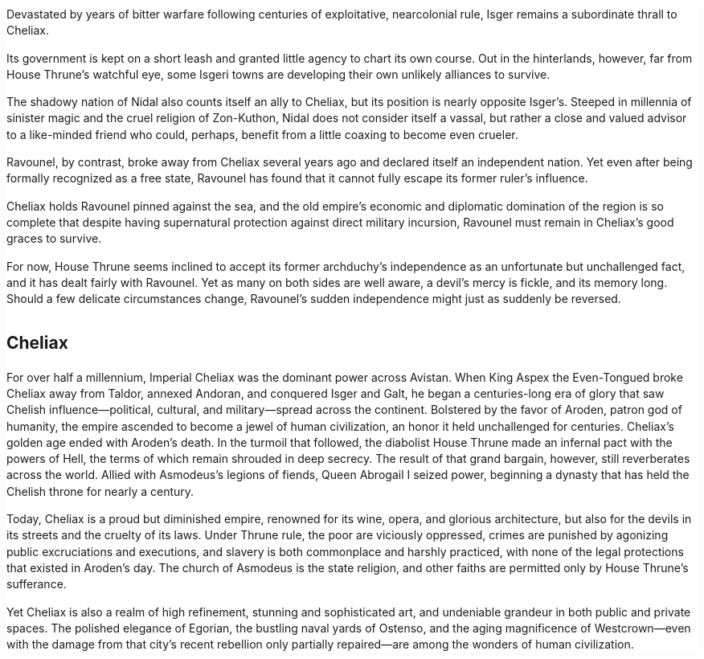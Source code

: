 Devastated by years of bitter warfare following centuries of exploitative,
nearcolonial rule, Isger remains a subordinate thrall to Cheliax.

Its government is kept on a short leash and granted little agency to chart its
own course. Out in the hinterlands, however, far from House Thrune’s watchful
eye, some Isgeri towns are developing their own unlikely alliances to survive.

The shadowy nation of Nidal also counts itself an ally to Cheliax, but its
position is nearly opposite Isger’s. Steeped in millennia of sinister magic and
the cruel religion of Zon-Kuthon, Nidal does not consider itself a vassal, but
rather a close and valued advisor to a like-minded friend who could, perhaps,
benefit from a little coaxing to become even crueler.

Ravounel, by contrast, broke away from Cheliax several years ago and declared
itself an independent nation. Yet even after being formally recognized as a free
state, Ravounel has found that it cannot fully escape its former ruler’s
influence.

Cheliax holds Ravounel pinned against the sea, and the old empire’s economic and
diplomatic domination of the region is so complete that despite having
supernatural protection against direct military incursion, Ravounel must remain
in Cheliax’s good graces to survive.

For now, House Thrune seems inclined to accept its former archduchy’s
independence as an unfortunate but unchallenged fact, and it has dealt fairly
with Ravounel. Yet as many on both sides are well aware, a devil’s mercy is
fickle, and its memory long. Should a few delicate circumstances change,
Ravounel’s sudden independence might just as suddenly be reversed.

## Cheliax

For over half a millennium, Imperial Cheliax was the dominant power across
Avistan. When King Aspex the Even-Tongued broke Cheliax away from Taldor,
annexed Andoran, and conquered Isger and Galt, he began a centuries-long era of
glory that saw Chelish influence—political, cultural, and military—spread across
the continent. Bolstered by the favor of Aroden, patron god of humanity, the
empire ascended to become a jewel of human civilization, an honor it held
unchallenged for centuries. Cheliax’s golden age ended with Aroden’s death. In
the turmoil that followed, the diabolist House Thrune made an infernal pact with
the powers of Hell, the terms of which remain shrouded in deep secrecy. The
result of that grand bargain, however, still reverberates across the world.
Allied with Asmodeus’s legions of fiends, Queen Abrogail I seized power,
beginning a dynasty that has held the Chelish throne for nearly a century.

Today, Cheliax is a proud but diminished empire, renowned for its wine, opera,
and glorious architecture, but also for the devils in its streets and the
cruelty of its laws. Under Thrune rule, the poor are viciously oppressed, crimes
are punished by agonizing public excruciations and executions, and slavery is
both commonplace and harshly practiced, with none of the legal protections that
existed in Aroden’s day. The church of Asmodeus is the state religion, and other
faiths are permitted only by House Thrune’s sufferance.

Yet Cheliax is also a realm of high refinement, stunning and sophisticated art,
and undeniable grandeur in both public and private spaces. The polished elegance
of Egorian, the bustling naval yards of Ostenso, and the aging magnificence of
Westcrown—even with the damage from that city’s recent rebellion only partially
repaired—are among the wonders of human civilization.
